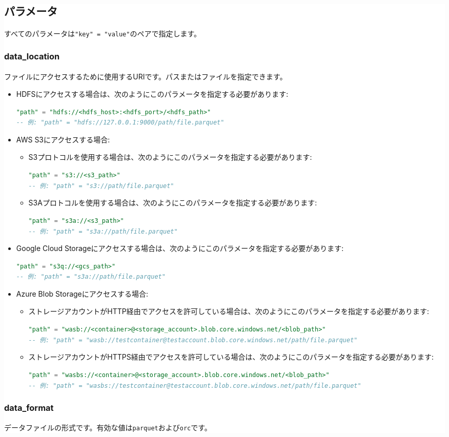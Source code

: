 ## パラメータ

すべてのパラメータは`"key" = "value"`のペアで指定します。

### data_location

ファイルにアクセスするために使用するURIです。パスまたはファイルを指定できます。

- HDFSにアクセスする場合は、次のようにこのパラメータを指定する必要があります:

  ```SQL
  "path" = "hdfs://<hdfs_host>:<hdfs_port>/<hdfs_path>"
  -- 例: "path" = "hdfs://127.0.0.1:9000/path/file.parquet"
  ```

- AWS S3にアクセスする場合:

  - S3プロトコルを使用する場合は、次のようにこのパラメータを指定する必要があります:

    ```SQL
    "path" = "s3://<s3_path>"
    -- 例: "path" = "s3://path/file.parquet"
    ```

  - S3Aプロトコルを使用する場合は、次のようにこのパラメータを指定する必要があります:

    ```SQL
    "path" = "s3a://<s3_path>"
    -- 例: "path" = "s3a://path/file.parquet"
    ```

- Google Cloud Storageにアクセスする場合は、次のようにこのパラメータを指定する必要があります:

  ```SQL
  "path" = "s3q://<gcs_path>"
  -- 例: "path" = "s3a://path/file.parquet"
  ```

- Azure Blob Storageにアクセスする場合:

  - ストレージアカウントがHTTP経由でアクセスを許可している場合は、次のようにこのパラメータを指定する必要があります:

    ```SQL
    "path" = "wasb://<container>@<storage_account>.blob.core.windows.net/<blob_path>"
    -- 例: "path" = "wasb://testcontainer@testaccount.blob.core.windows.net/path/file.parquet"
    ```
  
  - ストレージアカウントがHTTPS経由でアクセスを許可している場合は、次のようにこのパラメータを指定する必要があります:

    ```SQL
    "path" = "wasbs://<container>@<storage_account>.blob.core.windows.net/<blob_path>"
    -- 例: "path" = "wasbs://testcontainer@testaccount.blob.core.windows.net/path/file.parquet"
    ```

### data_format

データファイルの形式です。有効な値は`parquet`および`orc`です。
